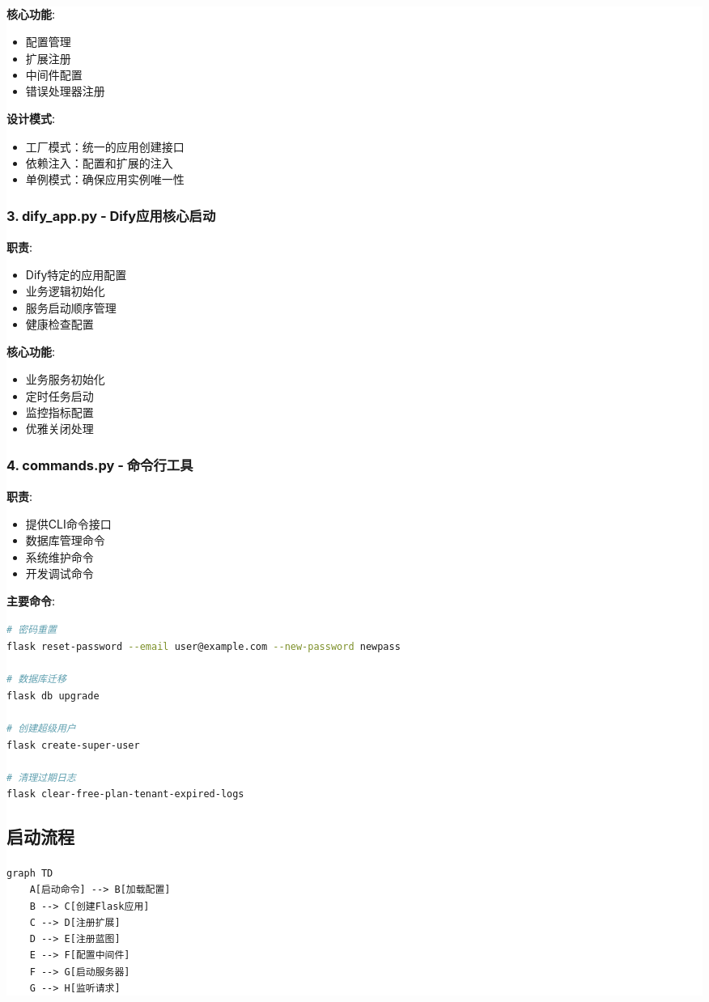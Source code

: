 **核心功能**:
- 配置管理
- 扩展注册
- 中间件配置
- 错误处理器注册

**设计模式**:
- 工厂模式：统一的应用创建接口
- 依赖注入：配置和扩展的注入
- 单例模式：确保应用实例唯一性

### 3. dify_app.py - Dify应用核心启动

**职责**:
- Dify特定的应用配置
- 业务逻辑初始化
- 服务启动顺序管理
- 健康检查配置

**核心功能**:
- 业务服务初始化
- 定时任务启动
- 监控指标配置
- 优雅关闭处理

### 4. commands.py - 命令行工具

**职责**:
- 提供CLI命令接口
- 数据库管理命令
- 系统维护命令
- 开发调试命令

**主要命令**:
```bash
# 密码重置
flask reset-password --email user@example.com --new-password newpass

# 数据库迁移
flask db upgrade

# 创建超级用户
flask create-super-user

# 清理过期日志
flask clear-free-plan-tenant-expired-logs
```

## 启动流程

```mermaid
graph TD
    A[启动命令] --> B[加载配置]
    B --> C[创建Flask应用]
    C --> D[注册扩展]
    D --> E[注册蓝图]
    E --> F[配置中间件]
    F --> G[启动服务器]
    G --> H[监听请求]
```
